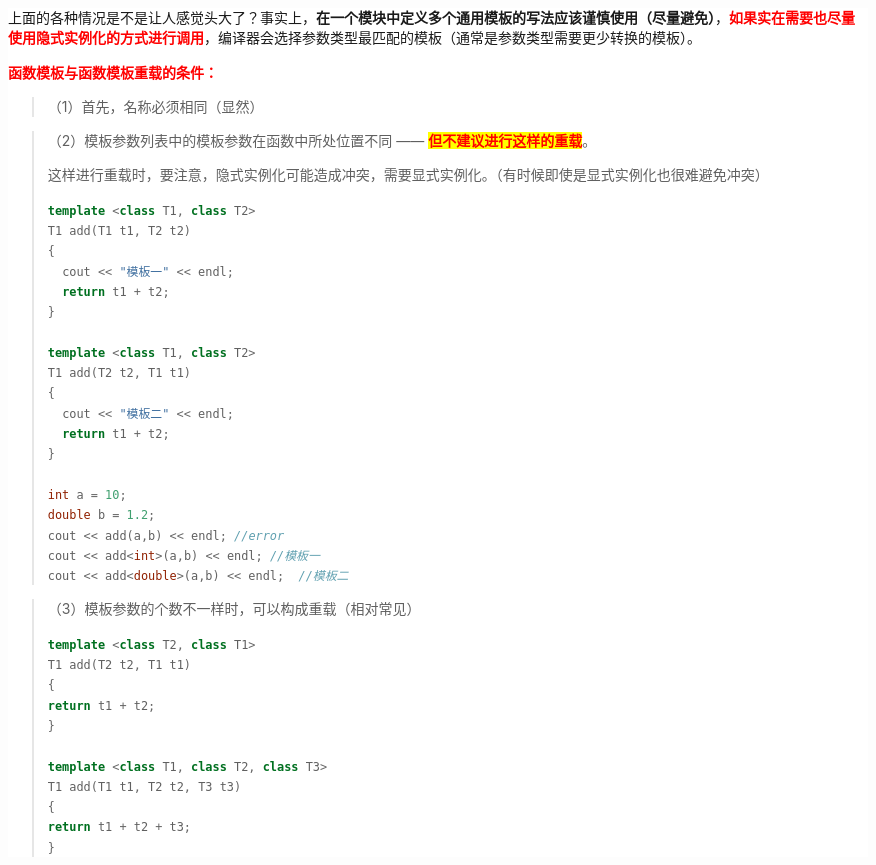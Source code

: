 >

上面的各种情况是不是让人感觉头大了？事实上，**在一个模块中定义多个通用模板的写法应该谨慎使用（尽量避免）**，<font color=red>**如果实在需要也尽量使用隐式实例化的方式进行调用**</font>，编译器会选择参数类型最匹配的模板（通常是参数类型需要更少转换的模板）。







<font color=red>**函数模板与函数模板重载的条件：**</font>

> （1）首先，名称必须相同（显然）

> （2）模板参数列表中的模板参数在函数中所处位置不同 —— <span style=color:red;background:yellow>**但不建议进行这样的重载**</span>。
>
> 这样进行重载时，要注意，隐式实例化可能造成冲突，需要显式实例化。（有时候即使是显式实例化也很难避免冲突）
>
> ``` c++
>template <class T1, class T2>  
> T1 add(T1 t1, T2 t2)
> {
> 	cout << "模板一" << endl;
> 	return t1 + t2;
> } 
> 
> template <class T1, class T2>  
> T1 add(T2 t2, T1 t1)
> {
> 	cout << "模板二" << endl;
> 	return t1 + t2;
> }
> 
> int a = 10;
> double b = 1.2;
> cout << add(a,b) << endl; //error
> cout << add<int>(a,b) << endl; //模板一
> cout << add<double>(a,b) << endl;  //模板二
> ```
> 

> （3）模板参数的个数不一样时，可以构成重载（相对常见）
>
> ``` c++
> template <class T2, class T1>
> T1 add(T2 t2, T1 t1)
> {
> return t1 + t2;
> }
> 
> template <class T1, class T2, class T3>
> T1 add(T1 t1, T2 t2, T3 t3)
> {
> return t1 + t2 + t3;
> }
> ```
>
> 
